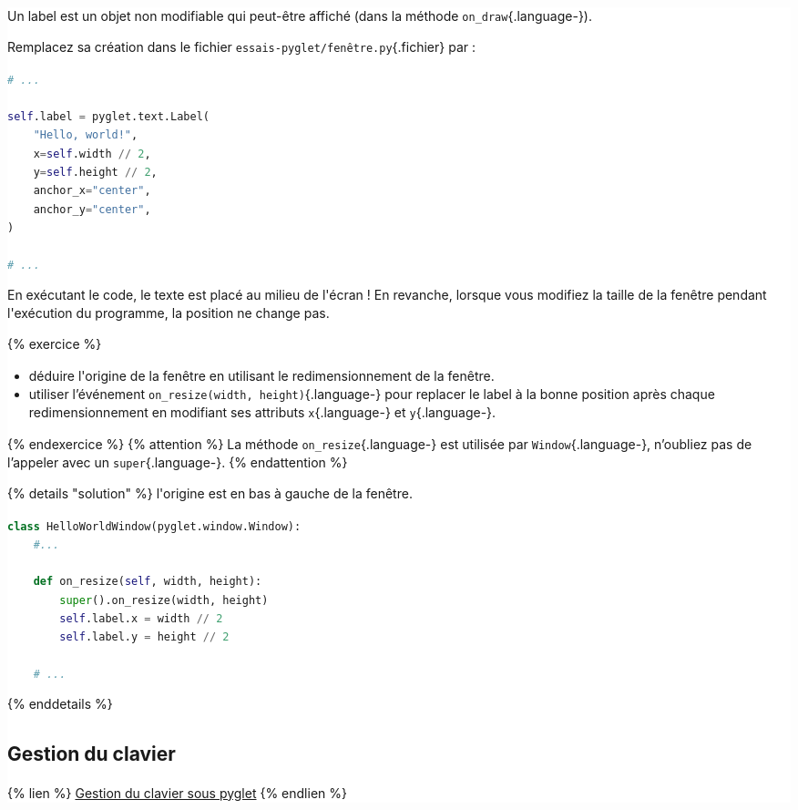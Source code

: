 Un label est un objet non modifiable qui peut-être affiché (dans la méthode `on_draw`{.language-}).

Remplacez sa création dans le fichier `essais-pyglet/fenêtre.py`{.fichier} par :

```python
# ...

self.label = pyglet.text.Label(
    "Hello, world!",
    x=self.width // 2,
    y=self.height // 2,
    anchor_x="center",
    anchor_y="center",
)

# ...
```

En exécutant le code, le texte est placé au milieu de l'écran ! En revanche, lorsque vous modifiez la taille de la fenêtre pendant l'exécution du programme, la position ne change pas.

{% exercice %}

* déduire l'origine de la fenêtre en utilisant le redimensionnement de la fenêtre.
* utiliser l’événement `on_resize(width, height)`{.language-} pour replacer le label à la bonne position après chaque redimensionnement en modifiant ses attributs `x`{.language-} et `y`{.language-}.

{% endexercice %}
{% attention %}
La méthode `on_resize`{.language-} est utilisée par `Window`{.language-}, n’oubliez pas de l’appeler avec un `super`{.language-}.
{% endattention %}

{% details  "solution" %}
l'origine est en bas à gauche de la fenêtre.

```python
class HelloWorldWindow(pyglet.window.Window):
    #...

    def on_resize(self, width, height):
        super().on_resize(width, height)
        self.label.x = width // 2
        self.label.y = height // 2

    # ...
```

{% enddetails %}

## Gestion du clavier

{% lien %}
[Gestion du clavier sous pyglet](https://pyglet.readthedocs.io/en/latest/programming_guide/keyboard.html)
{% endlien %}
